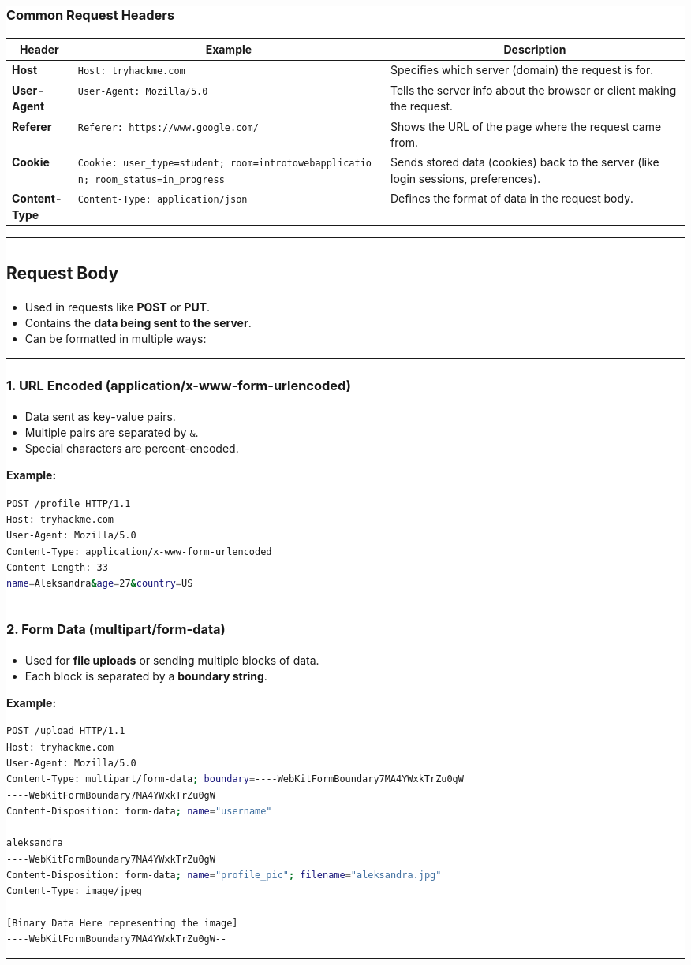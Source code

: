 ### Common Request Headers

| Header       | Example                                                                 | Description |
|--------------|-------------------------------------------------------------------------|-------------|
| **Host**     | `Host: tryhackme.com`                                                   | Specifies which server (domain) the request is for. |
| **User-Agent** | `User-Agent: Mozilla/5.0`                                             | Tells the server info about the browser or client making the request. |
| **Referer**  | `Referer: https://www.google.com/`                                      | Shows the URL of the page where the request came from. |
| **Cookie**   | `Cookie: user_type=student; room=introtowebapplication; room_status=in_progress` | Sends stored data (cookies) back to the server (like login sessions, preferences). |
| **Content-Type** | `Content-Type: application/json`                                    | Defines the format of data in the request body. |

---

## Request Body

- Used in requests like **POST** or **PUT**.  
- Contains the **data being sent to the server**.  
- Can be formatted in multiple ways:  

---

### 1. URL Encoded (application/x-www-form-urlencoded)

- Data sent as key-value pairs.  
- Multiple pairs are separated by `&`.  
- Special characters are percent-encoded.  

**Example:**
``` bash
POST /profile HTTP/1.1
Host: tryhackme.com
User-Agent: Mozilla/5.0
Content-Type: application/x-www-form-urlencoded
Content-Length: 33
name=Aleksandra&age=27&country=US
```

---

### 2. Form Data (multipart/form-data)

- Used for **file uploads** or sending multiple blocks of data.  
- Each block is separated by a **boundary string**.  

**Example:**
``` bash
POST /upload HTTP/1.1
Host: tryhackme.com
User-Agent: Mozilla/5.0
Content-Type: multipart/form-data; boundary=----WebKitFormBoundary7MA4YWxkTrZu0gW
----WebKitFormBoundary7MA4YWxkTrZu0gW
Content-Disposition: form-data; name="username"

aleksandra
----WebKitFormBoundary7MA4YWxkTrZu0gW
Content-Disposition: form-data; name="profile_pic"; filename="aleksandra.jpg"
Content-Type: image/jpeg

[Binary Data Here representing the image]
----WebKitFormBoundary7MA4YWxkTrZu0gW--

```
---
